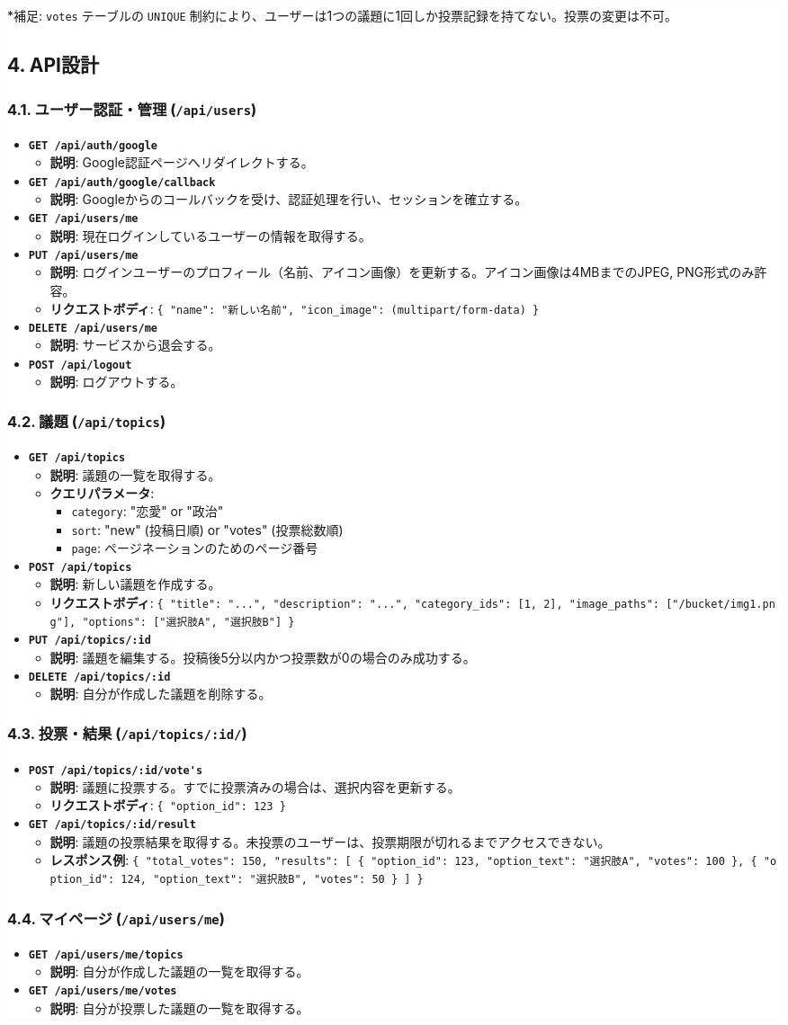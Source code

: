 *補足: `votes` テーブルの `UNIQUE` 制約により、ユーザーは1つの議題に1回しか投票記録を持てない。投票の変更は不可。

## 4. API設計

### 4.1. ユーザー認証・管理 (`/api/users`)
-   **`GET /api/auth/google`**
    -   **説明**: Google認証ページへリダイレクトする。
-   **`GET /api/auth/google/callback`**
    -   **説明**: Googleからのコールバックを受け、認証処理を行い、セッションを確立する。
-   **`GET /api/users/me`**
    -   **説明**: 現在ログインしているユーザーの情報を取得する。
-   **`PUT /api/users/me`**
    -   **説明**: ログインユーザーのプロフィール（名前、アイコン画像）を更新する。アイコン画像は4MBまでのJPEG, PNG形式のみ許容。
    -   **リクエストボディ**: `{ "name": "新しい名前", "icon_image": (multipart/form-data) }`
-   **`DELETE /api/users/me`**
    -   **説明**: サービスから退会する。
-   **`POST /api/logout`**
    -   **説明**: ログアウトする。

### 4.2. 議題 (`/api/topics`)
-   **`GET /api/topics`**
    -   **説明**: 議題の一覧を取得する。
    -   **クエリパラメータ**:
        -   `category`: "恋愛" or "政治"
        -   `sort`: "new" (投稿日順) or "votes" (投票総数順)
        -   `page`: ページネーションのためのページ番号
-   **`POST /api/topics`**
    -   **説明**: 新しい議題を作成する。
    -   **リクエストボディ**: `{ "title": "...", "description": "...", "category_ids": [1, 2], "image_paths": ["/bucket/img1.png"], "options": ["選択肢A", "選択肢B"] }`
-   **`PUT /api/topics/:id`**
    -   **説明**: 議題を編集する。投稿後5分以内かつ投票数が0の場合のみ成功する。
-   **`DELETE /api/topics/:id`**
    -   **説明**: 自分が作成した議題を削除する。

### 4.3. 投票・結果 (`/api/topics/:id/`)
-   **`POST /api/topics/:id/vote's`**
    -   **説明**: 議題に投票する。すでに投票済みの場合は、選択内容を更新する。
    -   **リクエストボディ**: `{ "option_id": 123 }`
-   **`GET /api/topics/:id/result`**
    -   **説明**: 議題の投票結果を取得する。未投票のユーザーは、投票期限が切れるまでアクセスできない。
    -   **レスポンス例**: `{ "total_votes": 150, "results": [ { "option_id": 123, "option_text": "選択肢A", "votes": 100 }, { "option_id": 124, "option_text": "選択肢B", "votes": 50 } ] }`

### 4.4. マイページ (`/api/users/me`)
-   **`GET /api/users/me/topics`**
    -   **説明**: 自分が作成した議題の一覧を取得する。
-   **`GET /api/users/me/votes`**
    -   **説明**: 自分が投票した議題の一覧を取得する。
